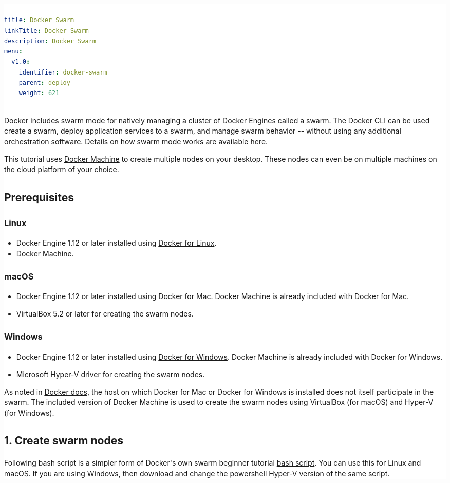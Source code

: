 ```yaml
---
title: Docker Swarm
linkTitle: Docker Swarm
description: Docker Swarm
menu:
  v1.0:
    identifier: docker-swarm
    parent: deploy
    weight: 621
---
```


Docker includes [swarm](https://docs.docker.com/engine/swarm/) mode for natively managing a cluster of [Docker Engines](https://docs.docker.com/engine/) called a swarm. The Docker CLI can be used create a swarm, deploy application services to a swarm, and manage swarm behavior -- without using any additional orchestration software. Details on how swarm mode works are available [here](https://docs.docker.com/engine/swarm/key-concepts/).

This tutorial uses [Docker Machine](https://docs.docker.com/machine/) to create multiple nodes on your desktop. These nodes can even be on multiple machines on the cloud platform of your choice.

## Prerequisites

### Linux 

- Docker Engine 1.12 or later installed using [Docker for Linux](https://docs.docker.com/engine/swarm/swarm-tutorial/#install-docker-engine-on-linux-machines).
- [Docker Machine](https://docs.docker.com/machine/install-machine/).

### macOS 

- Docker Engine 1.12 or later installed using [Docker for Mac](https://docs.docker.com/docker-for-mac/). Docker Machine is already included with Docker for Mac.

- VirtualBox 5.2 or later for creating the swarm nodes.

### Windows 

- Docker Engine 1.12 or later installed using [Docker for Windows](https://docs.docker.com/docker-for-mac/). Docker Machine is already included with Docker for Windows.

- [Microsoft Hyper-V driver](https://docs.docker.com/machine/drivers/hyper-v/) for creating the swarm nodes.

As noted in [Docker docs](https://docs.docker.com/engine/swarm/swarm-tutorial/#use-docker-for-mac-or-docker-for-windows), the host on which Docker for Mac or Docker for Windows is installed does not itself participate in the swarm. The included version of Docker Machine is used to create the swarm nodes using VirtualBox (for macOS) and Hyper-V (for Windows). 

## 1. Create swarm nodes

Following bash script is a simpler form of Docker's own swarm beginner tutorial [bash script](https://github.com/docker/labs/blob/master/swarm-mode/beginner-tutorial/swarm-node-vbox-setup.sh). You can use this for Linux and macOS. If you are using Windows, then download and change the [powershell Hyper-V version](https://github.com/docker/labs/blob/master/swarm-mode/beginner-tutorial/swarm-node-hyperv-setup.ps1) of the same script.
